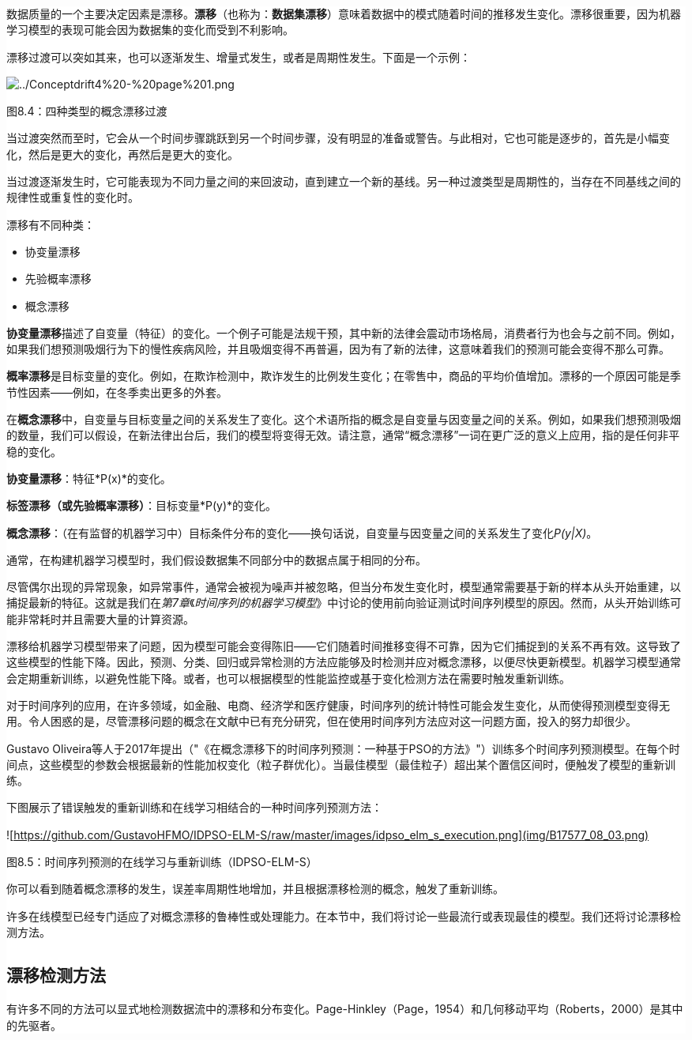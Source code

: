 数据质量的一个主要决定因素是漂移。**漂移**（也称为：**数据集漂移**）意味着数据中的模式随着时间的推移发生变化。漂移很重要，因为机器学习模型的表现可能会因为数据集的变化而受到不利影响。

漂移过渡可以突如其来，也可以逐渐发生、增量式发生，或者是周期性发生。下面是一个示例：

![../Conceptdrift4%20-%20page%201.png](img/B17577_08_02.png)

图8.4：四种类型的概念漂移过渡

当过渡突然而至时，它会从一个时间步骤跳跃到另一个时间步骤，没有明显的准备或警告。与此相对，它也可能是逐步的，首先是小幅变化，然后是更大的变化，再然后是更大的变化。

当过渡逐渐发生时，它可能表现为不同力量之间的来回波动，直到建立一个新的基线。另一种过渡类型是周期性的，当存在不同基线之间的规律性或重复性的变化时。

漂移有不同种类：

+   协变量漂移

+   先验概率漂移

+   概念漂移

**协变量漂移**描述了自变量（特征）的变化。一个例子可能是法规干预，其中新的法律会震动市场格局，消费者行为也会与之前不同。例如，如果我们想预测吸烟行为下的慢性疾病风险，并且吸烟变得不再普遍，因为有了新的法律，这意味着我们的预测可能会变得不那么可靠。

**概率漂移**是目标变量的变化。例如，在欺诈检测中，欺诈发生的比例发生变化；在零售中，商品的平均价值增加。漂移的一个原因可能是季节性因素——例如，在冬季卖出更多的外套。

在**概念漂移**中，自变量与目标变量之间的关系发生了变化。这个术语所指的概念是自变量与因变量之间的关系。例如，如果我们想预测吸烟的数量，我们可以假设，在新法律出台后，我们的模型将变得无效。请注意，通常“概念漂移”一词在更广泛的意义上应用，指的是任何非平稳的变化。

**协变量漂移**：特征*P(x)*的变化。

**标签漂移（**或**先验概率漂移）**：目标变量*P(y)*的变化。

**概念漂移**：（在有监督的机器学习中）目标条件分布的变化——换句话说，自变量与因变量之间的关系发生了变化*P(y|X)*。

通常，在构建机器学习模型时，我们假设数据集不同部分中的数据点属于相同的分布。

尽管偶尔出现的异常现象，如异常事件，通常会被视为噪声并被忽略，但当分布发生变化时，模型通常需要基于新的样本从头开始重建，以捕捉最新的特征。这就是我们在*第7章*《*时间序列的机器学习模型*》中讨论的使用前向验证测试时间序列模型的原因。然而，从头开始训练可能非常耗时并且需要大量的计算资源。

漂移给机器学习模型带来了问题，因为模型可能会变得陈旧——它们随着时间推移变得不可靠，因为它们捕捉到的关系不再有效。这导致了这些模型的性能下降。因此，预测、分类、回归或异常检测的方法应能够及时检测并应对概念漂移，以便尽快更新模型。机器学习模型通常会定期重新训练，以避免性能下降。或者，也可以根据模型的性能监控或基于变化检测方法在需要时触发重新训练。

对于时间序列的应用，在许多领域，如金融、电商、经济学和医疗健康，时间序列的统计特性可能会发生变化，从而使得预测模型变得无用。令人困惑的是，尽管漂移问题的概念在文献中已有充分研究，但在使用时间序列方法应对这一问题方面，投入的努力却很少。

Gustavo Oliveira等人于2017年提出（"《在概念漂移下的时间序列预测：一种基于PSO的方法》"）训练多个时间序列预测模型。在每个时间点，这些模型的参数会根据最新的性能加权变化（粒子群优化）。当最佳模型（最佳粒子）超出某个置信区间时，便触发了模型的重新训练。

下图展示了错误触发的重新训练和在线学习相结合的一种时间序列预测方法：

![https://github.com/GustavoHFMO/IDPSO-ELM-S/raw/master/images/idpso_elm_s_execution.png](img/B17577_08_03.png)

图8.5：时间序列预测的在线学习与重新训练（IDPSO-ELM-S）

你可以看到随着概念漂移的发生，误差率周期性地增加，并且根据漂移检测的概念，触发了重新训练。

许多在线模型已经专门适应了对概念漂移的鲁棒性或处理能力。在本节中，我们将讨论一些最流行或表现最佳的模型。我们还将讨论漂移检测方法。

## 漂移检测方法

有许多不同的方法可以显式地检测数据流中的漂移和分布变化。Page-Hinkley（Page，1954）和几何移动平均（Roberts，2000）是其中的先驱者。
